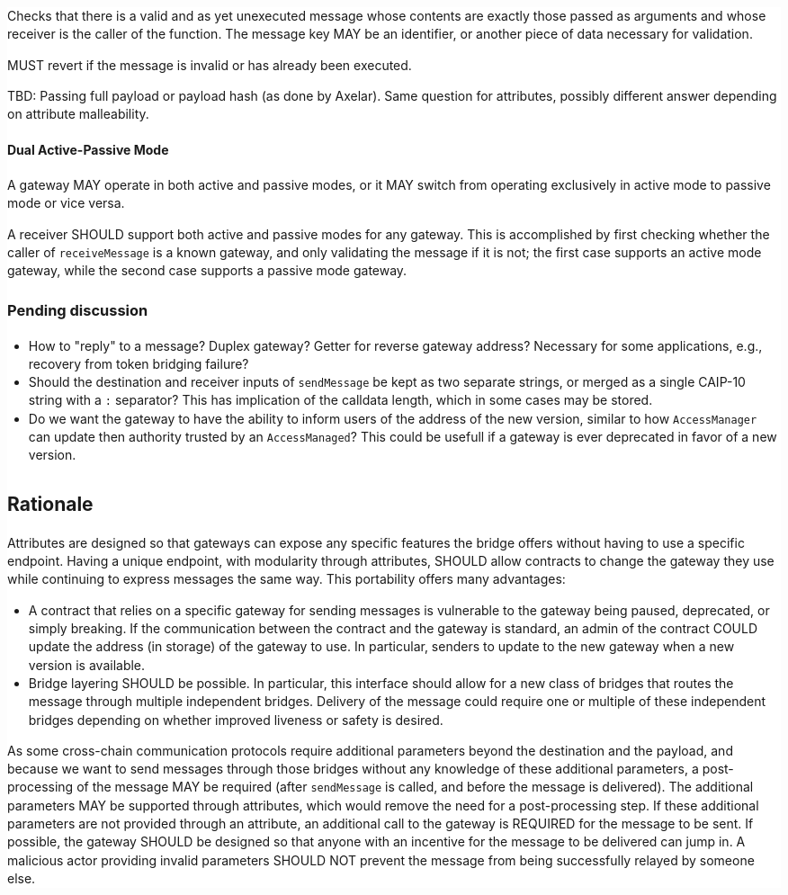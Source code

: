 Checks that there is a valid and as yet unexecuted message whose contents are exactly those passed as arguments and whose receiver is the caller of the function. The message key MAY be an identifier, or another piece of data necessary for validation.

MUST revert if the message is invalid or has already been executed.

TBD: Passing full payload or payload hash (as done by Axelar). Same question for attributes, possibly different answer depending on attribute malleability.

#### Dual Active-Passive Mode

A gateway MAY operate in both active and passive modes, or it MAY switch from operating exclusively in active mode to passive mode or vice versa.

A receiver SHOULD support both active and passive modes for any gateway. This is accomplished by first checking whether the caller of `receiveMessage` is a known gateway, and only validating the message if it is not; the first case supports an active mode gateway, while the second case supports a passive mode gateway.

### Pending discussion

- How to "reply" to a message? Duplex gateway? Getter for reverse gateway address? Necessary for some applications, e.g., recovery from token bridging failure?
- Should the destination and receiver inputs of `sendMessage` be kept as two separate strings, or merged as a single CAIP-10 string with a `:` separator? This has implication of the calldata length, which in some cases may be stored.
- Do we want the gateway to have the ability to inform users of the address of the new version, similar to how `AccessManager` can update then authority trusted by an `AccessManaged`? This could be usefull if a gateway is ever deprecated in favor of a new version.

## Rationale

Attributes are designed so that gateways can expose any specific features the bridge offers without having to use a specific endpoint. Having a unique endpoint, with modularity through attributes, SHOULD allow contracts to change the gateway they use while continuing to express messages the same way. This portability offers many advantages:
- A contract that relies on a specific gateway for sending messages is vulnerable to the gateway being paused, deprecated, or simply breaking. If the communication between the contract and the gateway is standard, an admin of the contract COULD update the address (in storage) of the gateway to use. In particular, senders to update to the new gateway when a new version is available.
- Bridge layering SHOULD be possible. In particular, this interface should allow for a new class of bridges that routes the message through multiple independent bridges. Delivery of the message could require one or multiple of these independent bridges depending on whether improved liveness or safety is desired.

As some cross-chain communication protocols require additional parameters beyond the destination and the payload, and because we want to send messages through those bridges without any knowledge of these additional parameters, a post-processing of the message MAY be required (after `sendMessage` is called, and before the message is delivered). The additional parameters MAY be supported through attributes, which would remove the need for a post-processing step. If these additional parameters are not provided through an attribute, an additional call to the gateway is REQUIRED for the message to be sent. If possible, the gateway SHOULD be designed so that anyone with an incentive for the message to be delivered can jump in. A malicious actor providing invalid parameters SHOULD NOT prevent the message from being successfully relayed by someone else.
